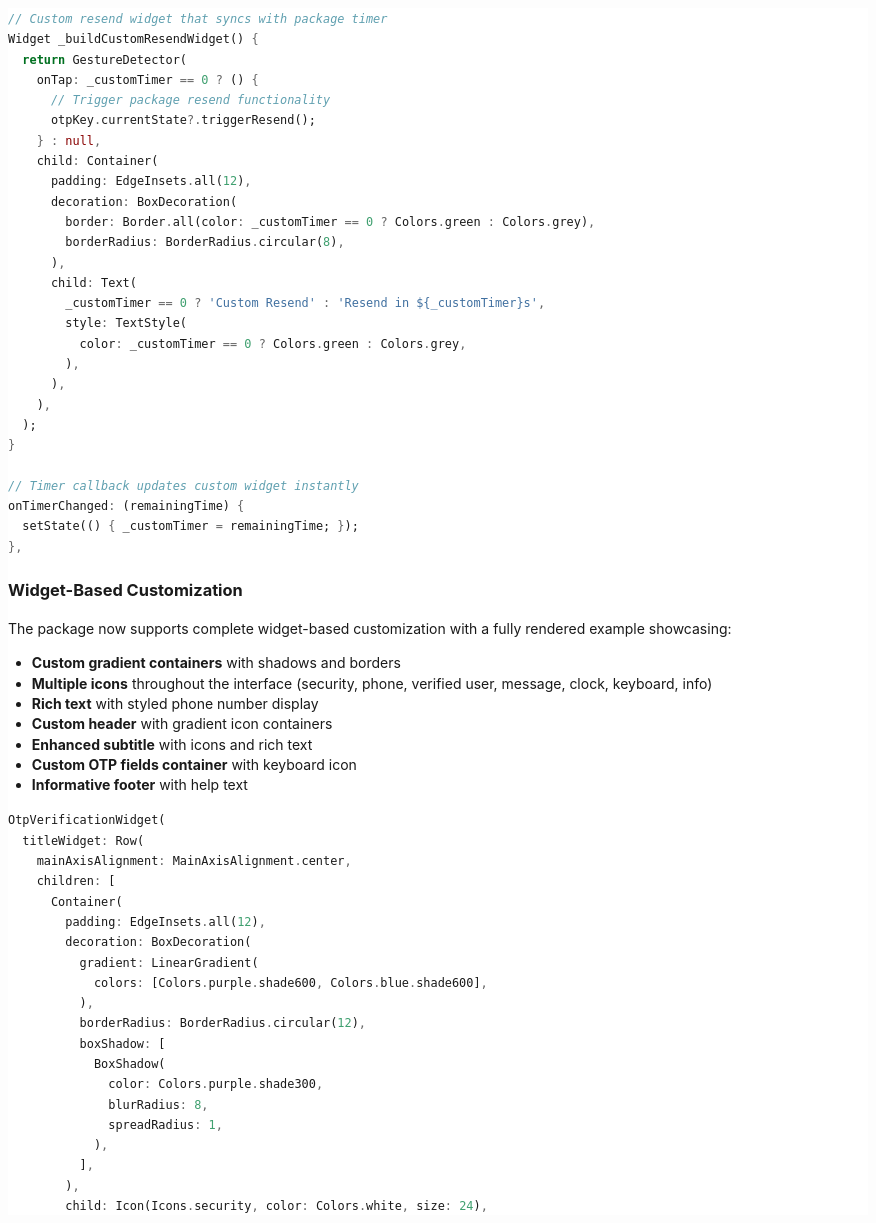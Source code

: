 ```dart
// Custom resend widget that syncs with package timer
Widget _buildCustomResendWidget() {
  return GestureDetector(
    onTap: _customTimer == 0 ? () {
      // Trigger package resend functionality
      otpKey.currentState?.triggerResend();
    } : null,
    child: Container(
      padding: EdgeInsets.all(12),
      decoration: BoxDecoration(
        border: Border.all(color: _customTimer == 0 ? Colors.green : Colors.grey),
        borderRadius: BorderRadius.circular(8),
      ),
      child: Text(
        _customTimer == 0 ? 'Custom Resend' : 'Resend in ${_customTimer}s',
        style: TextStyle(
          color: _customTimer == 0 ? Colors.green : Colors.grey,
        ),
      ),
    ),
  );
}

// Timer callback updates custom widget instantly
onTimerChanged: (remainingTime) {
  setState(() { _customTimer = remainingTime; });
},
```

### Widget-Based Customization

The package now supports complete widget-based customization with a fully rendered example showcasing:

- **Custom gradient containers** with shadows and borders
- **Multiple icons** throughout the interface (security, phone, verified user, message, clock, keyboard, info)
- **Rich text** with styled phone number display
- **Custom header** with gradient icon containers
- **Enhanced subtitle** with icons and rich text
- **Custom OTP fields container** with keyboard icon
- **Informative footer** with help text

```dart
OtpVerificationWidget(
  titleWidget: Row(
    mainAxisAlignment: MainAxisAlignment.center,
    children: [
      Container(
        padding: EdgeInsets.all(12),
        decoration: BoxDecoration(
          gradient: LinearGradient(
            colors: [Colors.purple.shade600, Colors.blue.shade600],
          ),
          borderRadius: BorderRadius.circular(12),
          boxShadow: [
            BoxShadow(
              color: Colors.purple.shade300,
              blurRadius: 8,
              spreadRadius: 1,
            ),
          ],
        ),
        child: Icon(Icons.security, color: Colors.white, size: 24),
```